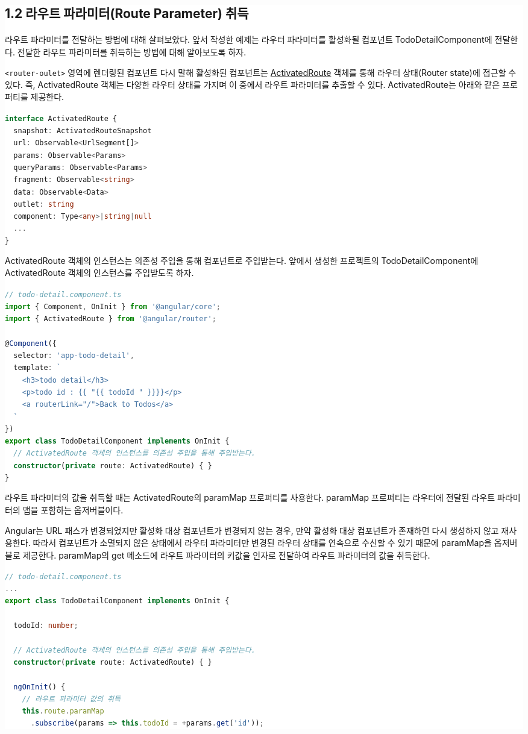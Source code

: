 ## 1.2 라우트 파라미터(Route Parameter) 취득

라우트 파라미터를 전달하는 방법에 대해 살펴보았다. 앞서 작성한 예제는 라우터 파라미터를 활성화될 컴포넌트 TodoDetailComponent에 전달한다. 전달한 라우트 파라미터를 취득하는 방법에 대해 알아보도록 하자.

`<router-oulet>` 영역에 렌더링된 컴포넌트 다시 말해 활성화된 컴포넌트는 [ActivatedRoute](https://angular.io/api/router/ActivatedRoute) 객체를 통해 라우터 상태(Router state)에 접근할 수 있다. 즉, ActivatedRoute 객체는 다양한 라우터 상태를 가지며 이 중에서 라우트 파라미터를 추출할 수 있다. ActivatedRoute는 아래와 같은 프로퍼티를 제공한다.

```typescript
interface ActivatedRoute {
  snapshot: ActivatedRouteSnapshot
  url: Observable<UrlSegment[]>
  params: Observable<Params>
  queryParams: Observable<Params>
  fragment: Observable<string>
  data: Observable<Data>
  outlet: string
  component: Type<any>|string|null
  ...
}
```



ActivatedRoute 객체의 인스턴스는 의존성 주입을 통해 컴포넌트로 주입받는다. 앞에서 생성한 프로젝트의 TodoDetailComponent에 ActivatedRoute 객체의 인스턴스를 주입받도록 하자.

```typescript
// todo-detail.component.ts
import { Component, OnInit } from '@angular/core';
import { ActivatedRoute } from '@angular/router';

@Component({
  selector: 'app-todo-detail',
  template: `
    <h3>todo detail</h3>
    <p>todo id : {{ "{{ todoId " }}}}</p>
    <a routerLink="/">Back to Todos</a>
  `
})
export class TodoDetailComponent implements OnInit {
  // ActivatedRoute 객체의 인스턴스를 의존성 주입을 통해 주입받는다.
  constructor(private route: ActivatedRoute) { }
}
```

라우트 파라미터의 값을 취득할 때는 ActivatedRoute의 paramMap 프로퍼티를 사용한다. paramMap 프로퍼티는 라우터에 전달된 라우트 파라미터의 맵을 포함하는 옵저버블이다.

Angular는 URL 패스가 변경되었지만 활성화 대상 컴포넌트가 변경되지 않는 경우, 만약 활성화 대상 컴포넌트가 존재하면 다시 생성하지 않고 재사용한다. 따라서 컴포넌트가 소멸되지 않은 상태에서 라우터 파라미터만 변경된 라우터 상태를 연속으로 수신할 수 있기 때문에 paramMap을 옵저버블로 제공한다. paramMap의 get 메소드에 라우트 파라미터의 키값을 인자로 전달하여 라우트 파라미터의 값을 취득한다.

```typescript
// todo-detail.component.ts
...
export class TodoDetailComponent implements OnInit {

  todoId: number;

  // ActivatedRoute 객체의 인스턴스를 의존성 주입을 통해 주입받는다.
  constructor(private route: ActivatedRoute) { }

  ngOnInit() {
    // 라우트 파라미터 값의 취득
    this.route.paramMap
      .subscribe(params => this.todoId = +params.get('id'));
```